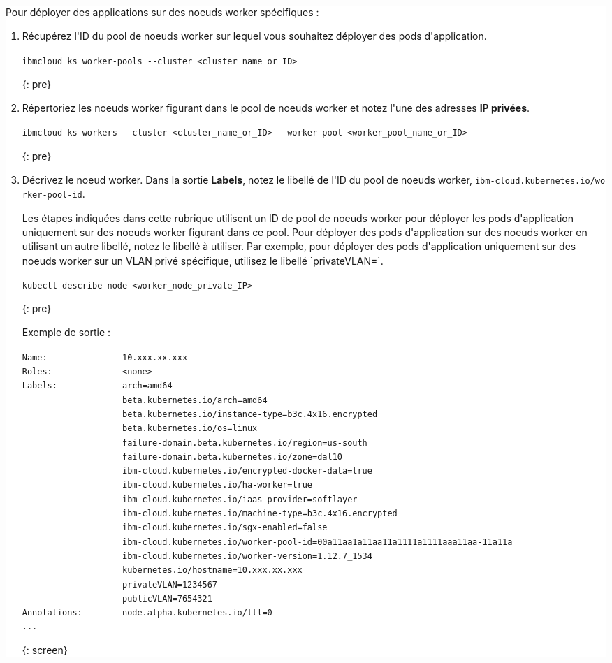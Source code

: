 Pour déployer des applications sur des noeuds worker spécifiques :

1.  Récupérez l'ID du pool de noeuds worker sur lequel vous souhaitez déployer des pods d'application.
    ```
    ibmcloud ks worker-pools --cluster <cluster_name_or_ID>
    ```
    {: pre}

2.  Répertoriez les noeuds worker figurant dans le pool de noeuds worker et notez l'une des adresses **IP privées**.
    ```
    ibmcloud ks workers --cluster <cluster_name_or_ID> --worker-pool <worker_pool_name_or_ID>
    ```
    {: pre}

3.  Décrivez le noeud worker. Dans la sortie **Labels**, notez le libellé de l'ID du pool de noeuds worker, `ibm-cloud.kubernetes.io/worker-pool-id`.

    <p class="tip">Les étapes indiquées dans cette rubrique utilisent un ID de pool de noeuds worker pour déployer les pods d'application uniquement sur des noeuds worker figurant dans ce pool. Pour déployer des pods d'application sur des noeuds worker en utilisant un autre libellé, notez le libellé à utiliser. Par exemple, pour déployer des pods d'application uniquement sur des noeuds worker sur un VLAN privé spécifique, utilisez le libellé `privateVLAN=`.</p>

    ```
    kubectl describe node <worker_node_private_IP>
    ```
    {: pre}

    Exemple de sortie :
    ```
    Name:               10.xxx.xx.xxx
    Roles:              <none>
    Labels:             arch=amd64
                        beta.kubernetes.io/arch=amd64
                        beta.kubernetes.io/instance-type=b3c.4x16.encrypted
                        beta.kubernetes.io/os=linux
                        failure-domain.beta.kubernetes.io/region=us-south
                        failure-domain.beta.kubernetes.io/zone=dal10
                        ibm-cloud.kubernetes.io/encrypted-docker-data=true
                        ibm-cloud.kubernetes.io/ha-worker=true
                        ibm-cloud.kubernetes.io/iaas-provider=softlayer
                        ibm-cloud.kubernetes.io/machine-type=b3c.4x16.encrypted
                        ibm-cloud.kubernetes.io/sgx-enabled=false
                        ibm-cloud.kubernetes.io/worker-pool-id=00a11aa1a11aa11a1111a1111aaa11aa-11a11a
                        ibm-cloud.kubernetes.io/worker-version=1.12.7_1534
                        kubernetes.io/hostname=10.xxx.xx.xxx
                        privateVLAN=1234567
                        publicVLAN=7654321
    Annotations:        node.alpha.kubernetes.io/ttl=0
    ...
    ```
    {: screen}

